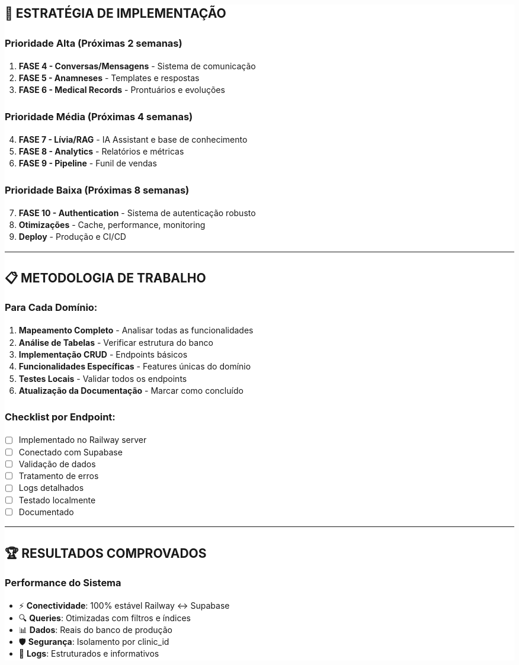
## 🎯 **ESTRATÉGIA DE IMPLEMENTAÇÃO**

### **Prioridade Alta (Próximas 2 semanas)**
1. **FASE 4 - Conversas/Mensagens** - Sistema de comunicação
2. **FASE 5 - Anamneses** - Templates e respostas
3. **FASE 6 - Medical Records** - Prontuários e evoluções

### **Prioridade Média (Próximas 4 semanas)**
4. **FASE 7 - Lívia/RAG** - IA Assistant e base de conhecimento
5. **FASE 8 - Analytics** - Relatórios e métricas
6. **FASE 9 - Pipeline** - Funil de vendas

### **Prioridade Baixa (Próximas 8 semanas)**
7. **FASE 10 - Authentication** - Sistema de autenticação robusto
8. **Otimizações** - Cache, performance, monitoring
9. **Deploy** - Produção e CI/CD

---

## 📋 **METODOLOGIA DE TRABALHO**

### **Para Cada Domínio:**
1. **Mapeamento Completo** - Analisar todas as funcionalidades
2. **Análise de Tabelas** - Verificar estrutura do banco
3. **Implementação CRUD** - Endpoints básicos
4. **Funcionalidades Específicas** - Features únicas do domínio
5. **Testes Locais** - Validar todos os endpoints
6. **Atualização da Documentação** - Marcar como concluído

### **Checklist por Endpoint:**
- [ ] Implementado no Railway server
- [ ] Conectado com Supabase
- [ ] Validação de dados
- [ ] Tratamento de erros
- [ ] Logs detalhados
- [ ] Testado localmente
- [ ] Documentado

---

## 🏆 **RESULTADOS COMPROVADOS**

### **Performance do Sistema**
- ⚡ **Conectividade**: 100% estável Railway ↔ Supabase
- 🔍 **Queries**: Otimizadas com filtros e índices
- 📊 **Dados**: Reais do banco de produção
- 🛡️ **Segurança**: Isolamento por clinic_id
- 📝 **Logs**: Estruturados e informativos
